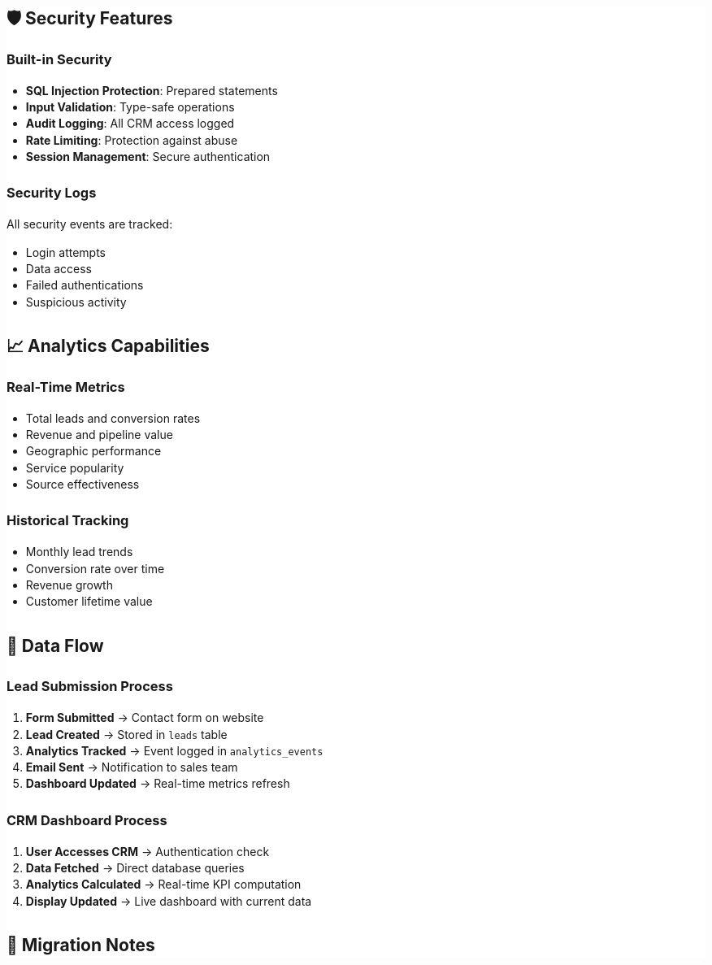 ## 🛡️ Security Features

### Built-in Security
- **SQL Injection Protection**: Prepared statements
- **Input Validation**: Type-safe operations
- **Audit Logging**: All CRM access logged
- **Rate Limiting**: Protection against abuse
- **Session Management**: Secure authentication

### Security Logs
All security events are tracked:
- Login attempts
- Data access
- Failed authentications
- Suspicious activity

## 📈 Analytics Capabilities

### Real-Time Metrics
- Total leads and conversion rates
- Revenue and pipeline value
- Geographic performance
- Service popularity
- Source effectiveness

### Historical Tracking
- Monthly lead trends
- Conversion rate over time
- Revenue growth
- Customer lifetime value

## 🔄 Data Flow

### Lead Submission Process
1. **Form Submitted** → Contact form on website
2. **Lead Created** → Stored in `leads` table
3. **Analytics Tracked** → Event logged in `analytics_events`
4. **Email Sent** → Notification to sales team
5. **Dashboard Updated** → Real-time metrics refresh

### CRM Dashboard Process
1. **User Accesses CRM** → Authentication check
2. **Data Fetched** → Direct database queries
3. **Analytics Calculated** → Real-time KPI computation
4. **Display Updated** → Live dashboard with current data

## 🚨 Migration Notes

